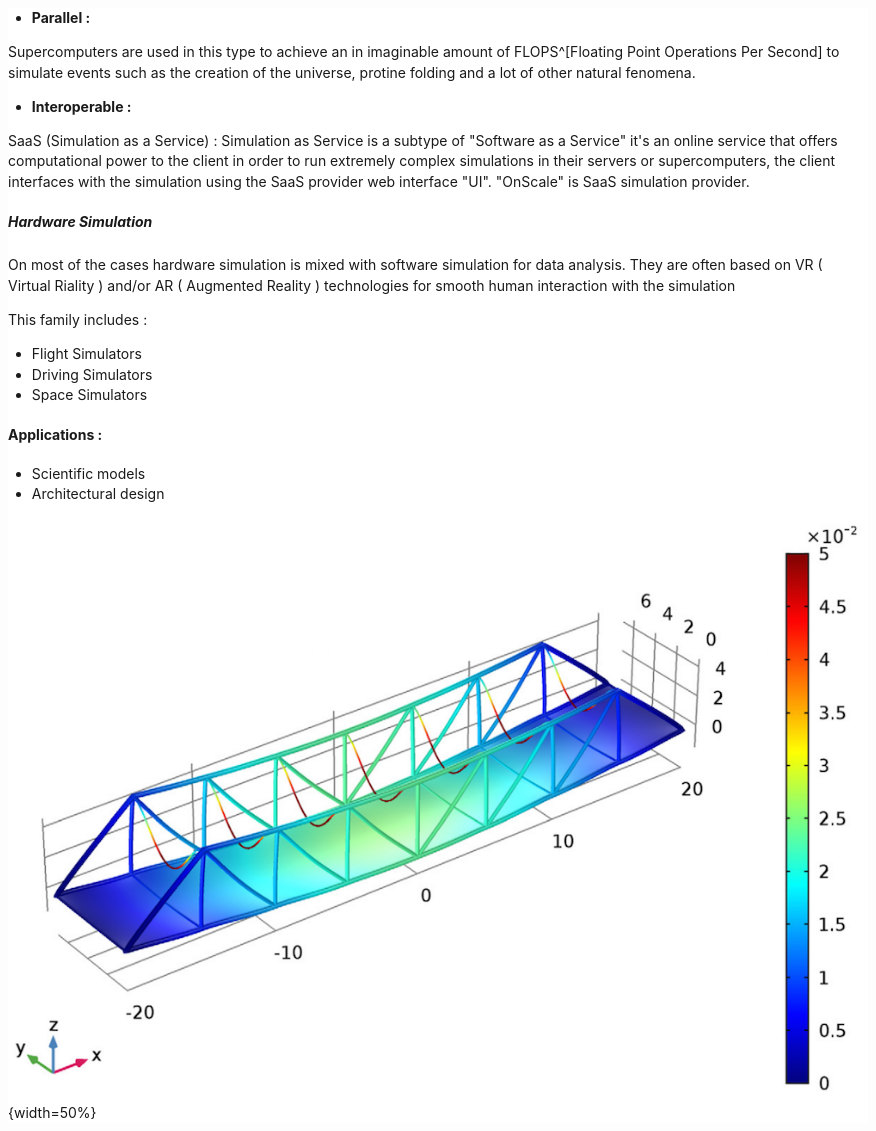 + **Parallel :**

Supercomputers are used in this type to achieve an in imaginable amount of FLOPS^[Floating Point Operations Per Second] to simulate events such as the creation of the universe, protine folding and a lot of other natural fenomena.

+ **Interoperable :**

SaaS (Simulation as a Service) :
Simulation as Service is a subtype of "Software as a Service" it's an online service that offers computational power to the client in order to run extremely complex simulations in their servers or supercomputers, the client interfaces with the simulation using the SaaS provider web interface "UI".
"OnScale" is SaaS simulation provider.

##### Hardware Simulation

On most of the cases hardware simulation is mixed with software simulation for data analysis. They are often based on VR ( Virtual Riality ) and/or AR ( Augmented Reality ) technologies for smooth human interaction with the simulation

This family includes :

+ Flight Simulators
+ Driving Simulators
+ Space Simulators


#### Applications :

- Scientific models
- Architectural design

![BridgeSim](figures/Bridge-weightsim.png){width=50%}